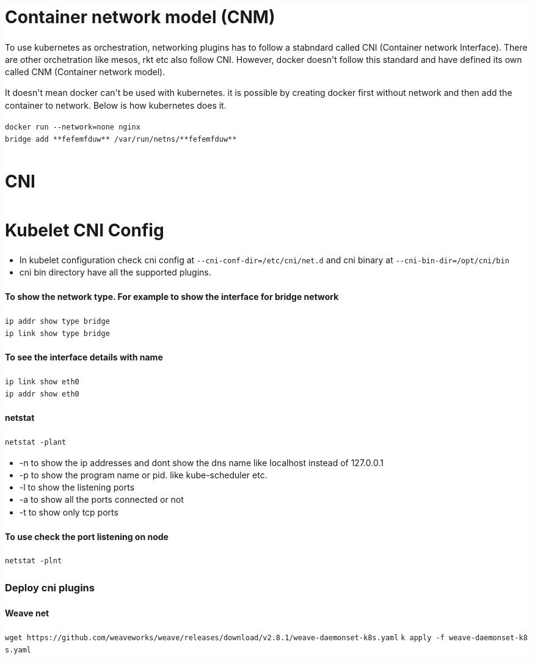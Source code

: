 # Container network model (CNM)
To use kubernetes as orchestration, networking plugins has to follow a stabndard called CNI (Container network Interface). There are other orchetration like mesos, rkt etc also follow CNI. However, docker doesn't follow this standard and have defined its own called CNM (Container network model).

It doesn't mean docker can't be used with kubernetes. it is possible by creating docker first without network and then add the container to network.
Below is how kubernetes does it.
````
docker run --network=none nginx
bridge add **fefemfduw** /var/run/netns/**fefemfduw**
````

# CNI

# Kubelet CNI Config
- In kubelet configuration check cni config at `--cni-conf-dir=/etc/cni/net.d` and cni binary at `--cni-bin-dir=/opt/cni/bin`
- cni bin directory have all the supported plugins.

#### To show the network type. For example to show the interface for bridge network
````
ip addr show type bridge
ip link show type bridge
````

#### To see the interface details with name
````
ip link show eth0
ip addr show eth0
````

#### netstat
`netstat -plant`
- -n  to show the ip addresses and dont show the dns name like localhost instead of 127.0.0.1
- -p  to show the program name or pid. like kube-scheduler etc.
- -l  to show the listening ports
- -a  to show all the ports connected or not
- -t  to show only tcp ports


#### To use check the port listening on node
````
netstat -plnt
````

### Deploy cni plugins

#### Weave net
`wget https://github.com/weaveworks/weave/releases/download/v2.8.1/weave-daemonset-k8s.yaml`
`k apply -f weave-daemonset-k8s.yaml`
